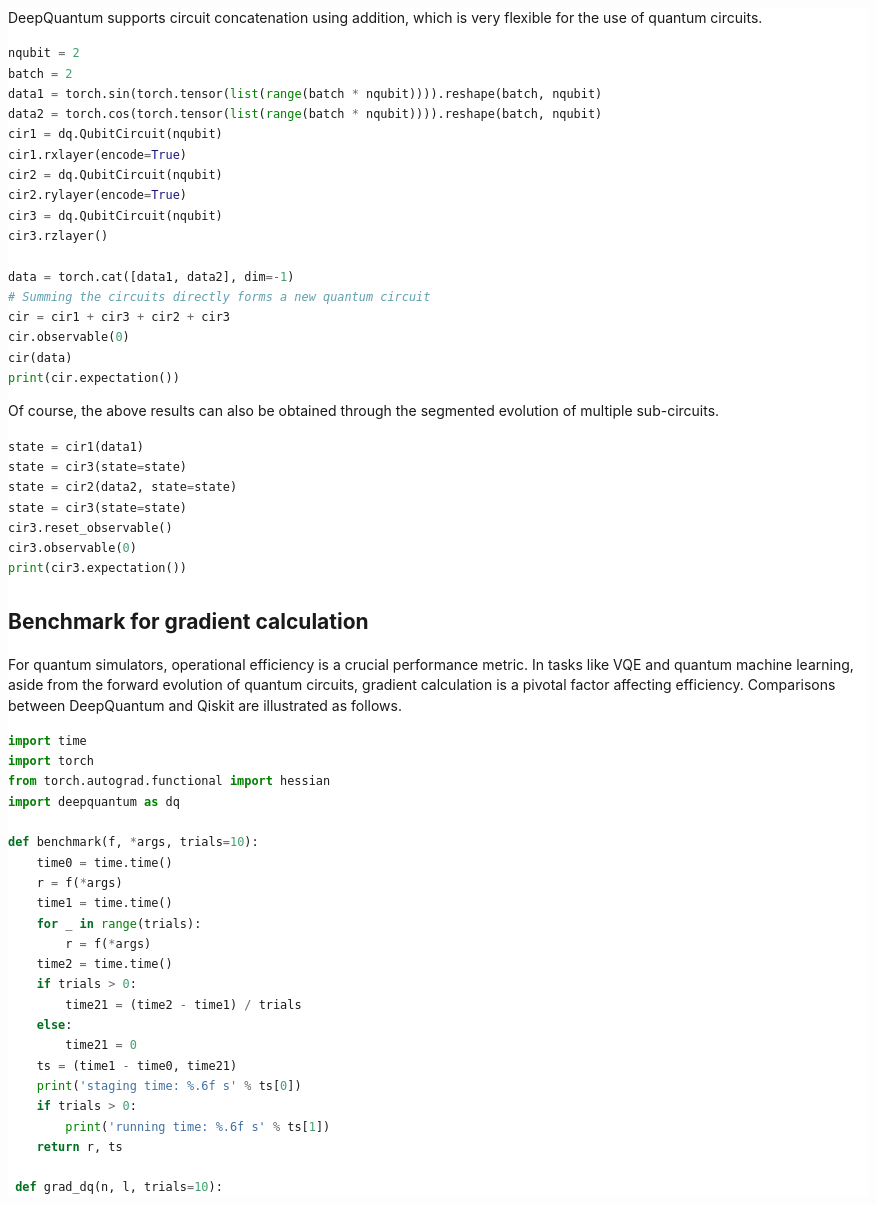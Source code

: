 DeepQuantum supports circuit concatenation using addition, which is very flexible for the use of quantum circuits.

```python
nqubit = 2
batch = 2
data1 = torch.sin(torch.tensor(list(range(batch * nqubit)))).reshape(batch, nqubit)
data2 = torch.cos(torch.tensor(list(range(batch * nqubit)))).reshape(batch, nqubit)
cir1 = dq.QubitCircuit(nqubit)
cir1.rxlayer(encode=True)
cir2 = dq.QubitCircuit(nqubit)
cir2.rylayer(encode=True)
cir3 = dq.QubitCircuit(nqubit)
cir3.rzlayer()

data = torch.cat([data1, data2], dim=-1)
# Summing the circuits directly forms a new quantum circuit
cir = cir1 + cir3 + cir2 + cir3
cir.observable(0)
cir(data)
print(cir.expectation())
```
Of course, the above results can also be obtained through the segmented evolution of multiple sub-circuits.

```python
state = cir1(data1)
state = cir3(state=state)
state = cir2(data2, state=state)
state = cir3(state=state)
cir3.reset_observable()
cir3.observable(0)
print(cir3.expectation())
```

##  Benchmark for gradient calculation

For quantum simulators, operational efficiency is a crucial performance metric. In tasks like VQE and quantum machine learning, aside from the forward evolution of quantum circuits, gradient calculation is a pivotal factor affecting efficiency. Comparisons between DeepQuantum and Qiskit are illustrated as follows.

```python
import time
import torch
from torch.autograd.functional import hessian
import deepquantum as dq

def benchmark(f, *args, trials=10):
    time0 = time.time()
    r = f(*args)
    time1 = time.time()
    for _ in range(trials):
        r = f(*args)
    time2 = time.time()
    if trials > 0:
        time21 = (time2 - time1) / trials
    else:
        time21 = 0
    ts = (time1 - time0, time21)
    print('staging time: %.6f s' % ts[0])
    if trials > 0:
        print('running time: %.6f s' % ts[1])
    return r, ts

 def grad_dq(n, l, trials=10):
```